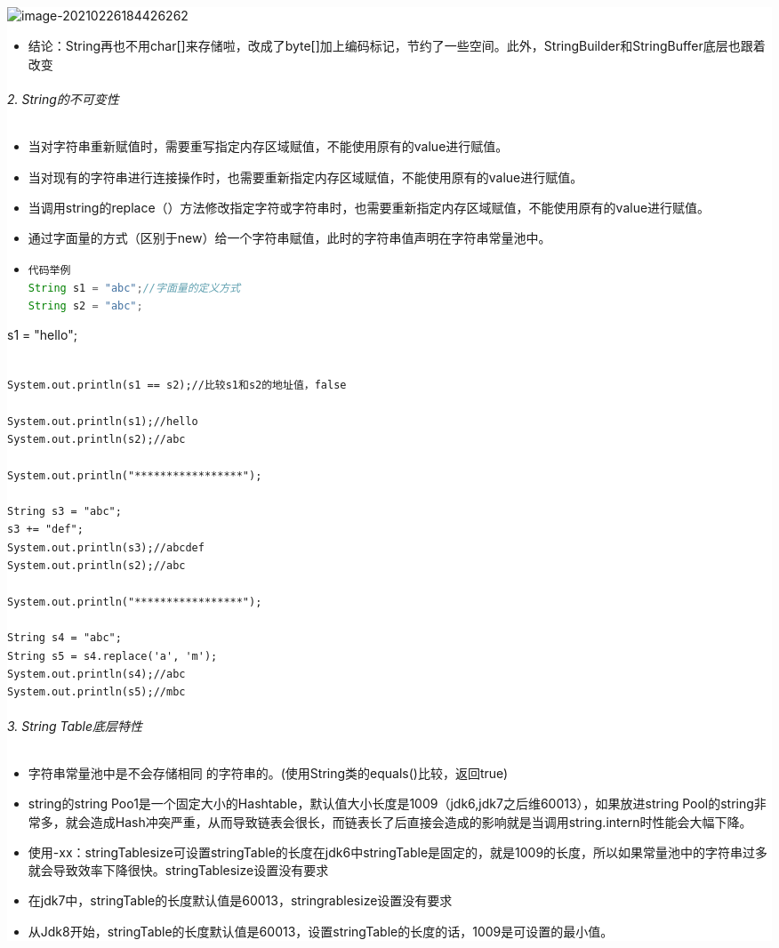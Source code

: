   ![image-20210226184426262](C:\Users\admin\AppData\Roaming\Typora\typora-user-images\image-20210226184426262.png)

- 结论：String再也不用char[]来存储啦，改成了byte[]加上编码标记，节约了一些空间。此外，StringBuilder和StringBuffer底层也跟着改变

###### 2. String的不可变性

- 当对字符串重新赋值时，需要重写指定内存区域赋值，不能使用原有的value进行赋值。

- 当对现有的字符串进行连接操作时，也需要重新指定内存区域赋值，不能使用原有的value进行赋值。

- 当调用string的replace（）方法修改指定字符或字符串时，也需要重新指定内存区域赋值，不能使用原有的value进行赋值。

- 通过字面量的方式（区别于new）给一个字符串赋值，此时的字符串值声明在字符串常量池中。

- ```java
  代码举例
  String s1 = "abc";//字面量的定义方式
  String s2 = "abc";
s1 = "hello";
  
  ```

System.out.println(s1 == s2);//比较s1和s2的地址值，false

  System.out.println(s1);//hello
System.out.println(s2);//abc

System.out.println("*****************");

  String s3 = "abc";
  s3 += "def";
  System.out.println(s3);//abcdef
System.out.println(s2);//abc

System.out.println("*****************");

  String s4 = "abc";
  String s5 = s4.replace('a', 'm');
  System.out.println(s4);//abc
  System.out.println(s5);//mbc
  ```
  
  

###### 3. String Table底层特性

- 字符串常量池中是不会存储相同 的字符串的。(使用String类的equals()比较，返回true)

- string的string Poo1是一个固定大小的Hashtable，默认值大小长度是1009（jdk6,jdk7之后维60013），如果放进string Pool的string非常多，就会造成Hash冲突严重，从而导致链表会很长，而链表长了后直接会造成的影响就是当调用string.intern时性能会大幅下降。

- 使用-xx：stringTablesize可设置stringTable的长度在jdk6中stringTable是固定的，就是1009的长度，所以如果常量池中的字符串过多就会导致效率下降很快。stringTablesize设置没有要求 

- 在jdk7中，stringTable的长度默认值是60013，stringrablesize设置没有要求

- 从Jdk8开始，stringTable的长度默认值是60013，设置stringTable的长度的话，1009是可设置的最小值。
